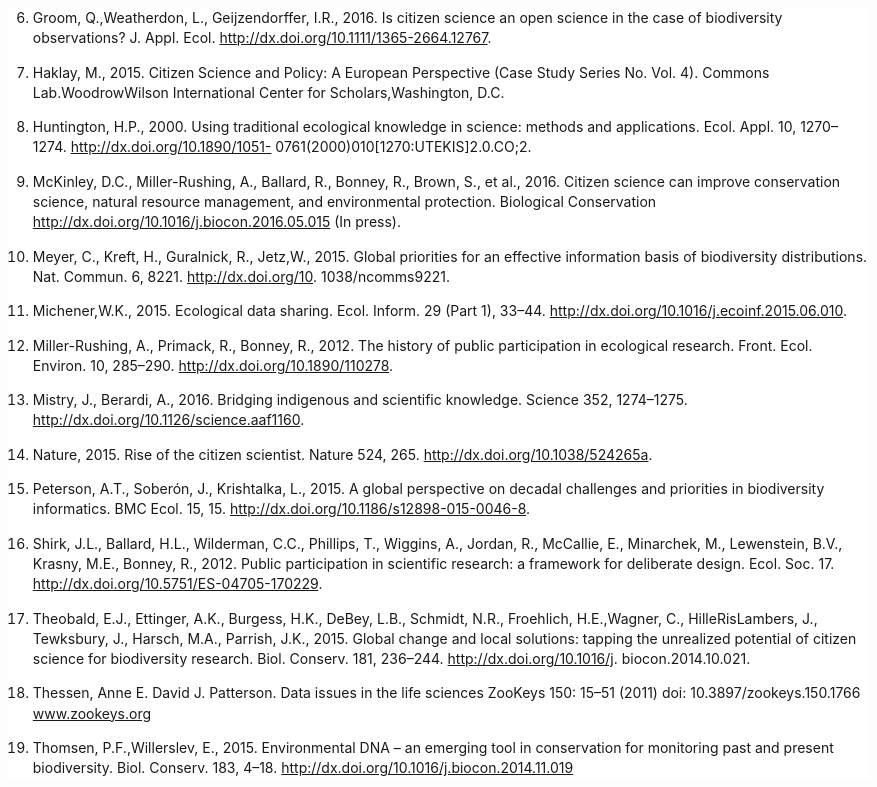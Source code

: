 6. Groom, Q.,Weatherdon, L., Geijzendorffer, I.R., 2016. Is citizen science an open science in the case of biodiversity observations? J. Appl. Ecol. http://dx.doi.org/10.1111/1365-2664.12767.

7. Haklay, M., 2015. Citizen Science and Policy: A European Perspective (Case Study Series No. Vol. 4). Commons Lab.WoodrowWilson International Center for Scholars,Washington, D.C.

8. Huntington, H.P., 2000. Using traditional ecological knowledge in science: methods and applications. Ecol. Appl. 10, 1270–1274. http://dx.doi.org/10.1890/1051-
0761(2000)010[1270:UTEKIS]2.0.CO;2.

9. McKinley, D.C., Miller-Rushing, A., Ballard, R., Bonney, R., Brown, S., et al., 2016. Citizen science can improve conservation science, natural resource management, and environmental protection. Biological Conservation http://dx.doi.org/10.1016/j.biocon.2016.05.015 (In press).

10. Meyer, C., Kreft, H., Guralnick, R., Jetz,W., 2015. Global priorities for an effective information basis of biodiversity distributions. Nat. Commun. 6, 8221. http://dx.doi.org/10. 1038/ncomms9221.

11. Michener,W.K., 2015. Ecological data sharing. Ecol. Inform. 29 (Part 1), 33–44. http://dx.doi.org/10.1016/j.ecoinf.2015.06.010.

12. Miller-Rushing, A., Primack, R., Bonney, R., 2012. The history of public participation in ecological research. Front. Ecol. Environ. 10, 285–290. http://dx.doi.org/10.1890/110278.

13. Mistry, J., Berardi, A., 2016. Bridging indigenous and scientific knowledge. Science 352, 1274–1275. http://dx.doi.org/10.1126/science.aaf1160.

14. Nature, 2015. Rise of the citizen scientist. Nature 524, 265. http://dx.doi.org/10.1038/524265a.

15. Peterson, A.T., Soberón, J., Krishtalka, L., 2015. A global perspective on decadal challenges and priorities in biodiversity informatics. BMC Ecol. 15, 15. http://dx.doi.org/10.1186/s12898-015-0046-8.

16. Shirk, J.L., Ballard, H.L., Wilderman, C.C., Phillips, T., Wiggins, A., Jordan, R., McCallie, E., Minarchek, M., Lewenstein, B.V., Krasny, M.E., Bonney, R., 2012. Public participation in scientific research: a framework for deliberate design. Ecol. Soc. 17. http://dx.doi.org/10.5751/ES-04705-170229.

17. Theobald, E.J., Ettinger, A.K., Burgess, H.K., DeBey, L.B., Schmidt, N.R., Froehlich, H.E.,Wagner, C., HilleRisLambers, J., Tewksbury, J., Harsch, M.A., Parrish, J.K., 2015. Global change and local solutions: tapping the unrealized potential of citizen science for biodiversity research. Biol. Conserv. 181, 236–244. http://dx.doi.org/10.1016/j.
biocon.2014.10.021.

18. Thessen, Anne E.  David J. Patterson. Data issues in the life sciences ZooKeys 150: 15–51 (2011) doi: 10.3897/zookeys.150.1766 www.zookeys.org

19. Thomsen, P.F.,Willerslev, E., 2015. Environmental DNA – an emerging tool in conservation for monitoring past and present biodiversity. Biol. Conserv. 183, 4–18.
http://dx.doi.org/10.1016/j.biocon.2014.11.019

